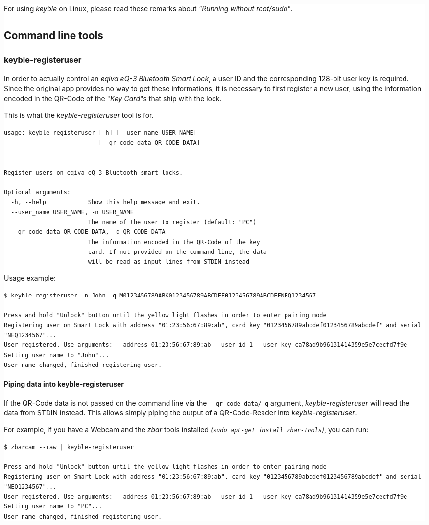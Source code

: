 For using *keyble* on Linux, please read [these remarks about *"Running without root/sudo"*](https://github.com/noble/noble#running-on-linux).

## Command line tools

### keyble-registeruser

In order to actually control an *eqiva eQ-3 Bluetooth Smart Lock*, a user ID and the corresponding 128-bit user key is required.
Since the original app provides no way to get these informations, it is necessary to first register a new user, using the information encoded in the QR-Code of the "*Key Card*"s that ship with the lock.

This is what the *keyble-registeruser* tool is for.

    usage: keyble-registeruser [-h] [--user_name USER_NAME]
                               [--qr_code_data QR_CODE_DATA]
    
    
    Register users on eqiva eQ-3 Bluetooth smart locks.
    
    Optional arguments:
      -h, --help            Show this help message and exit.
      --user_name USER_NAME, -n USER_NAME
                            The name of the user to register (default: "PC")
      --qr_code_data QR_CODE_DATA, -q QR_CODE_DATA
                            The information encoded in the QR-Code of the key 
                            card. If not provided on the command line, the data 
                            will be read as input lines from STDIN instead

Usage example:

    $ keyble-registeruser -n John -q M0123456789ABK0123456789ABCDEF0123456789ABCDEFNEQ1234567
    
    Press and hold "Unlock" button until the yellow light flashes in order to enter pairing mode
    Registering user on Smart Lock with address "01:23:56:67:89:ab", card key "0123456789abcdef0123456789abcdef" and serial "NEQ1234567"...
    User registered. Use arguments: --address 01:23:56:67:89:ab --user_id 1 --user_key ca78ad9b96131414359e5e7cecfd7f9e
    Setting user name to "John"...
    User name changed, finished registering user.

#### Piping data into keyble-registeruser

If the QR-Code data is not passed on the command line via the `--qr_code_data/-q` argument, *keyble-registeruser* will read the data from STDIN instead. This allows simply piping the output of a QR-Code-Reader into *keyble-registeruser*.

For example, if you have a Webcam and the *[zbar](http://zbar.sourceforge.net/)* tools installed *(`sudo apt-get install zbar-tools`)*, you can run:

    $ zbarcam --raw | keyble-registeruser
    
    Press and hold "Unlock" button until the yellow light flashes in order to enter pairing mode
    Registering user on Smart Lock with address "01:23:56:67:89:ab", card key "0123456789abcdef0123456789abcdef" and serial "NEQ1234567"...
    User registered. Use arguments: --address 01:23:56:67:89:ab --user_id 1 --user_key ca78ad9b96131414359e5e7cecfd7f9e
    Setting user name to "PC"...
    User name changed, finished registering user.
